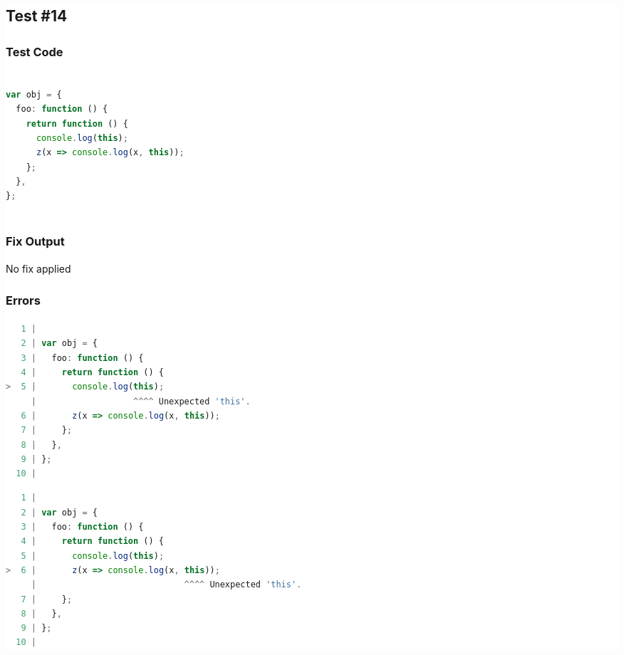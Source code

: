 ## Test #14

### Test Code


```ts

var obj = {
  foo: function () {
    return function () {
      console.log(this);
      z(x => console.log(x, this));
    };
  },
};
      
```

### Fix Output

No fix applied

### Errors


```ts
   1 |
   2 | var obj = {
   3 |   foo: function () {
   4 |     return function () {
>  5 |       console.log(this);
     |                   ^^^^ Unexpected 'this'.
   6 |       z(x => console.log(x, this));
   7 |     };
   8 |   },
   9 | };
  10 |       
```


```ts
   1 |
   2 | var obj = {
   3 |   foo: function () {
   4 |     return function () {
   5 |       console.log(this);
>  6 |       z(x => console.log(x, this));
     |                             ^^^^ Unexpected 'this'.
   7 |     };
   8 |   },
   9 | };
  10 |       
```
